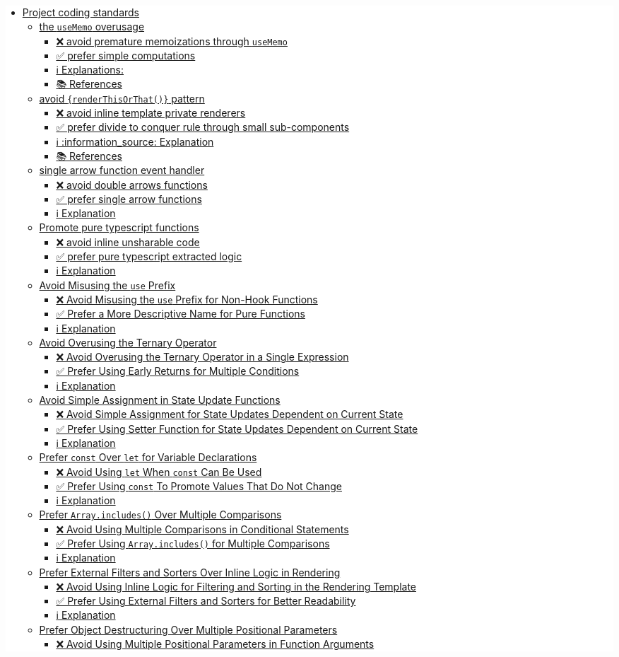 - [Project coding standards](#project-coding-standards)
  - [the `useMemo` overusage](#the-usememo-overusage)
    - [❌ avoid premature memoizations through `useMemo`](#-avoid-premature-memoizations-through-usememo)
    - [✅ prefer simple computations](#-prefer-simple-computations)
    - [ℹ️ Explanations:](#ℹ️-explanations)
    - [📚 References](#-references)
  - [avoid `{renderThisOrThat()}` pattern](#avoid-renderthisorthat-pattern)
    - [❌ avoid inline template private renderers](#-avoid-inline-template-private-renderers)
    - [✅ prefer divide to conquer rule through small sub-components](#-prefer-divide-to-conquer-rule-through-small-sub-components)
    - [ℹ️ :information\_source: Explanation](#ℹ️-information_source-explanation)
    - [📚 References](#-references-1)
  - [single arrow function event handler](#single-arrow-function-event-handler)
    - [❌ avoid double arrows functions](#-avoid-double-arrows-functions)
    - [✅ prefer single arrow functions](#-prefer-single-arrow-functions)
    - [ℹ️ Explanation](#ℹ️-explanation)
  - [Promote pure typescript functions](#promote-pure-typescript-functions)
    - [❌ avoid inline unsharable code](#-avoid-inline-unsharable-code)
    - [✅ prefer pure typescript extracted logic](#-prefer-pure-typescript-extracted-logic)
    - [ℹ️ Explanation](#ℹ️-explanation-1)
  - [Avoid Misusing the `use` Prefix](#avoid-misusing-the-use-prefix)
    - [❌ Avoid Misusing the `use` Prefix for Non-Hook Functions](#-avoid-misusing-the-use-prefix-for-non-hook-functions)
    - [✅ Prefer a More Descriptive Name for Pure Functions](#-prefer-a-more-descriptive-name-for-pure-functions)
    - [ℹ️ Explanation](#ℹ️-explanation-2)
  - [Avoid Overusing the Ternary Operator](#avoid-overusing-the-ternary-operator)
    - [❌ Avoid Overusing the Ternary Operator in a Single Expression](#-avoid-overusing-the-ternary-operator-in-a-single-expression)
    - [✅ Prefer Using Early Returns for Multiple Conditions](#-prefer-using-early-returns-for-multiple-conditions)
    - [ℹ️ Explanation](#ℹ️-explanation-3)
  - [Avoid Simple Assignment in State Update Functions](#avoid-simple-assignment-in-state-update-functions)
    - [❌ Avoid Simple Assignment for State Updates Dependent on Current State](#-avoid-simple-assignment-for-state-updates-dependent-on-current-state)
    - [✅ Prefer Using Setter Function for State Updates Dependent on Current State](#-prefer-using-setter-function-for-state-updates-dependent-on-current-state)
    - [ℹ️ Explanation](#ℹ️-explanation-4)
  - [Prefer `const` Over `let` for Variable Declarations](#prefer-const-over-let-for-variable-declarations)
    - [❌ Avoid Using `let` When `const` Can Be Used](#-avoid-using-let-when-const-can-be-used)
    - [✅ Prefer Using `const` To Promote Values That Do Not Change](#-prefer-using-const-to-promote-values-that-do-not-change)
    - [ℹ️ Explanation](#ℹ️-explanation-5)
  - [Prefer `Array.includes()` Over Multiple Comparisons](#prefer-arrayincludes-over-multiple-comparisons)
    - [❌ Avoid Using Multiple Comparisons in Conditional Statements](#-avoid-using-multiple-comparisons-in-conditional-statements)
    - [✅ Prefer Using `Array.includes()` for Multiple Comparisons](#-prefer-using-arrayincludes-for-multiple-comparisons)
    - [ℹ️ Explanation](#ℹ️-explanation-6)
  - [Prefer External Filters and Sorters Over Inline Logic in Rendering](#prefer-external-filters-and-sorters-over-inline-logic-in-rendering)
    - [❌ Avoid Using Inline Logic for Filtering and Sorting in the Rendering Template](#-avoid-using-inline-logic-for-filtering-and-sorting-in-the-rendering-template)
    - [✅ Prefer Using External Filters and Sorters for Better Readability](#-prefer-using-external-filters-and-sorters-for-better-readability)
    - [ℹ️ Explanation](#ℹ️-explanation-7)
  - [Prefer Object Destructuring Over Multiple Positional Parameters](#prefer-object-destructuring-over-multiple-positional-parameters)
    - [❌ Avoid Using Multiple Positional Parameters in Function Arguments](#-avoid-using-multiple-positional-parameters-in-function-arguments)